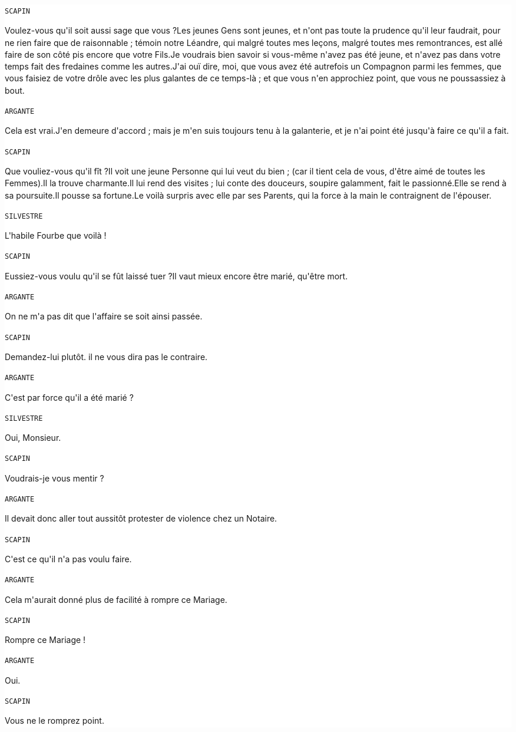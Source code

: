     SCAPIN
Voulez-vous qu'il soit aussi sage que vous ?Les jeunes Gens sont jeunes, et n'ont pas toute la prudence qu'il leur faudrait, pour ne rien faire que de raisonnable ; témoin notre Léandre, qui malgré toutes mes leçons, malgré toutes mes remontrances, est allé faire de son côté pis encore que votre Fils.Je voudrais bien savoir si vous-même n'avez pas été jeune, et n'avez pas dans votre temps fait des fredaines comme les autres.J'ai ouï dire, moi, que vous avez été autrefois un Compagnon parmi les femmes, que vous faisiez de votre drôle avec les plus galantes de ce temps-là ; et que vous n'en approchiez point, que vous ne poussassiez à bout.

    ARGANTE
Cela est vrai.J'en demeure d'accord ; mais je m'en suis toujours tenu à la galanterie, et je n'ai point été jusqu'à faire ce qu'il a fait.

    SCAPIN
Que vouliez-vous qu'il fît ?Il voit une jeune Personne qui lui veut du bien ; (car il tient cela de vous, d'être aimé de toutes les Femmes).Il la trouve charmante.Il lui rend des visites ; lui conte des douceurs, soupire galamment, fait le passionné.Elle se rend à sa poursuite.Il pousse sa fortune.Le voilà surpris avec elle par ses Parents, qui la force à la main le contraignent de l'épouser.

    SILVESTRE
L'habile Fourbe que voilà !

    SCAPIN
Eussiez-vous voulu qu'il se fût laissé tuer ?Il vaut mieux encore être marié, qu'être mort.

    ARGANTE
On ne m'a pas dit que l'affaire se soit ainsi passée.

    SCAPIN
Demandez-lui plutôt. il ne vous dira pas le contraire.

    ARGANTE
C'est par force qu'il a été marié ?

    SILVESTRE
Oui, Monsieur.

    SCAPIN
Voudrais-je vous mentir ?

    ARGANTE
Il devait donc aller tout aussitôt protester de violence chez un Notaire.

    SCAPIN
C'est ce qu'il n'a pas voulu faire.

    ARGANTE
Cela m'aurait donné plus de facilité à rompre ce Mariage.

    SCAPIN
Rompre ce Mariage !

    ARGANTE
Oui.

    SCAPIN
Vous ne le romprez point.
